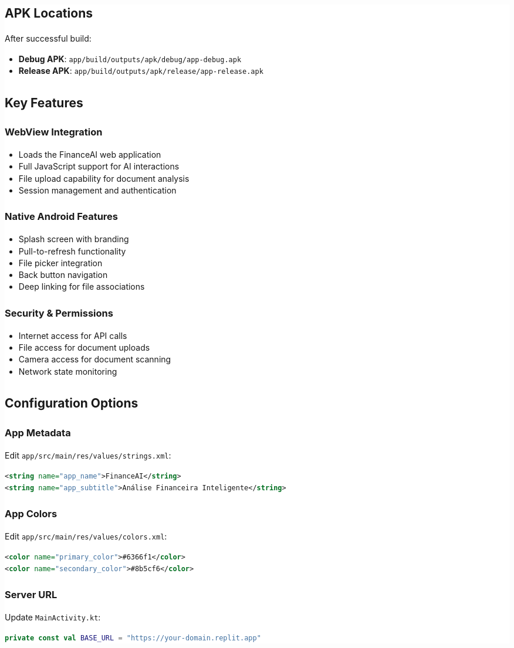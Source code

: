 ## APK Locations

After successful build:
- **Debug APK**: `app/build/outputs/apk/debug/app-debug.apk`
- **Release APK**: `app/build/outputs/apk/release/app-release.apk`

## Key Features

### WebView Integration
- Loads the FinanceAI web application
- Full JavaScript support for AI interactions
- File upload capability for document analysis
- Session management and authentication

### Native Android Features
- Splash screen with branding
- Pull-to-refresh functionality
- File picker integration
- Back button navigation
- Deep linking for file associations

### Security & Permissions
- Internet access for API calls
- File access for document uploads
- Camera access for document scanning
- Network state monitoring

## Configuration Options

### App Metadata
Edit `app/src/main/res/values/strings.xml`:
```xml
<string name="app_name">FinanceAI</string>
<string name="app_subtitle">Análise Financeira Inteligente</string>
```

### App Colors
Edit `app/src/main/res/values/colors.xml`:
```xml
<color name="primary_color">#6366f1</color>
<color name="secondary_color">#8b5cf6</color>
```

### Server URL
Update `MainActivity.kt`:
```kotlin
private const val BASE_URL = "https://your-domain.replit.app"
```
